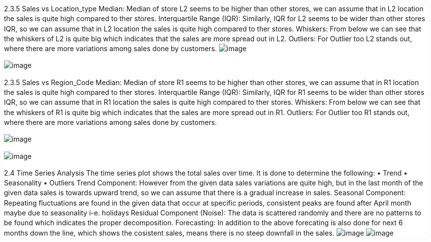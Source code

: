 2.3.5 Sales vs Location_type
Median:
Median of store L2 seems to be higher than other stores, we can assume that in L2 location the sales is quite high compared to ther stores.
Interquartile Range (IQR):
Similarly, IQR for L2 seems to be wider than other stores IQR, so we can assume that in L2 location the sales is quite high compared to ther stores.
Whiskers:
From below we can see that the whiskers of L2 is quite big which indicates that the sales are more spread out in L2.
Outliers:
For Outlier too L2 stands out, where there are more variations among sales done by customers.
 ![image](https://github.com/user-attachments/assets/6dbc022f-7bc9-4017-82ea-01b413c53d16)

 
![image](https://github.com/user-attachments/assets/53008c59-0e77-4f4b-8b50-eeb9b9125b10)


2.3.5 Sales vs Region_Code
Median:
Median of store R1 seems to be higher than other stores, we can assume that in R1 location the sales is quite high compared to ther stores.
Interquartile Range (IQR):
Similarly, IQR for R1 seems to be wider than other stores IQR, so we can assume that in R1 location the sales is quite high compared to ther stores.
Whiskers:
From below we can see that the whiskers of R1 is quite big which indicates that the sales are more spread out in R1.
Outliers:
For Outlier too R1 stands out, where there are more variations among sales done by customers.
 
 
![image](https://github.com/user-attachments/assets/0c2d59c8-760f-4680-8f9d-80be3008b804)

![image](https://github.com/user-attachments/assets/e03c7195-1501-453f-9b9c-3c0e92ee9f13)

2.4 Time Series Analysis
The time series plot shows the total sales over time. It is done to determine the following:
•	Trend
•	Seasonality
•	Outliers
Trend Component:
However from the given data sales variations are quite high, but in the last month of the given data sales is towards upward trend, so we can assume that there is a gradual increase in sales.
Seasonal Component:
Repeating fluctuations are found in the given data that occur at specific periods, consistent peaks are found after April month maybe due to seasonality i-e. holidays
Residual Component (Noise):
The data is scattered randomly and there are no patterns to be found which indicates the proper decomposition.
Forecasting:
In addition to the above forecating is also done for next 6 months down the line, which shows the cosistent sales, means there is no steep downfall in the sales.
 ![image](https://github.com/user-attachments/assets/244bee40-3981-445d-b6e8-e2b5c3b4b1f6)
![image](https://github.com/user-attachments/assets/5e43248f-5c4a-4640-ac2a-8edb629de7fb)
